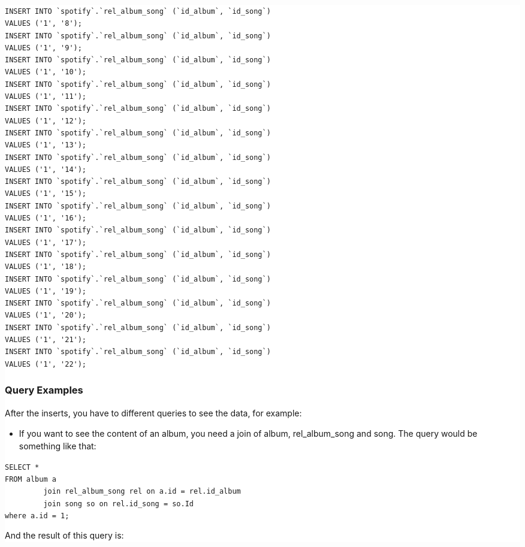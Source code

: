 ```mysql
INSERT INTO `spotify`.`rel_album_song` (`id_album`, `id_song`)
VALUES ('1', '8');
INSERT INTO `spotify`.`rel_album_song` (`id_album`, `id_song`)
VALUES ('1', '9');
INSERT INTO `spotify`.`rel_album_song` (`id_album`, `id_song`)
VALUES ('1', '10');
INSERT INTO `spotify`.`rel_album_song` (`id_album`, `id_song`)
VALUES ('1', '11');
INSERT INTO `spotify`.`rel_album_song` (`id_album`, `id_song`)
VALUES ('1', '12');
INSERT INTO `spotify`.`rel_album_song` (`id_album`, `id_song`)
VALUES ('1', '13');
INSERT INTO `spotify`.`rel_album_song` (`id_album`, `id_song`)
VALUES ('1', '14');
INSERT INTO `spotify`.`rel_album_song` (`id_album`, `id_song`)
VALUES ('1', '15');
INSERT INTO `spotify`.`rel_album_song` (`id_album`, `id_song`)
VALUES ('1', '16');
INSERT INTO `spotify`.`rel_album_song` (`id_album`, `id_song`)
VALUES ('1', '17');
INSERT INTO `spotify`.`rel_album_song` (`id_album`, `id_song`)
VALUES ('1', '18');
INSERT INTO `spotify`.`rel_album_song` (`id_album`, `id_song`)
VALUES ('1', '19');
INSERT INTO `spotify`.`rel_album_song` (`id_album`, `id_song`)
VALUES ('1', '20');
INSERT INTO `spotify`.`rel_album_song` (`id_album`, `id_song`)
VALUES ('1', '21');
INSERT INTO `spotify`.`rel_album_song` (`id_album`, `id_song`)
VALUES ('1', '22');

```

### Query Examples

After the inserts, you have to different queries to see the data, for example:

- If you want to see the content of an album, you need a join of album, rel_album_song and song. The query would be
  something like that:

````mysql
SELECT *
FROM album a
         join rel_album_song rel on a.id = rel.id_album
         join song so on rel.id_song = so.Id
where a.id = 1;
````

And the result of this query is: